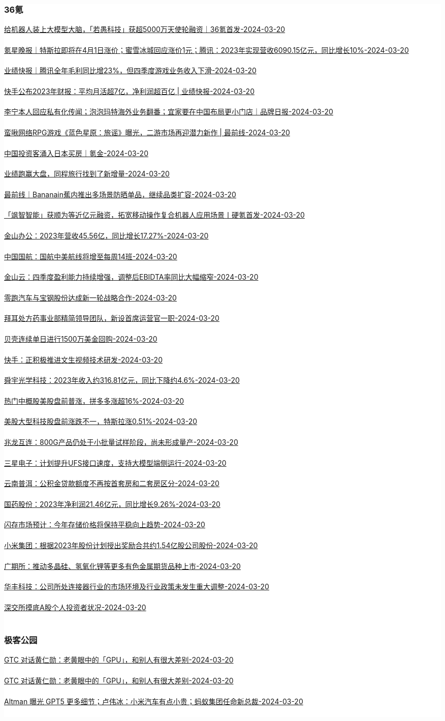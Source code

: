 



###  36氪

<a target=_blank rel=nofollow href="https://36kr.com/p/2697824858749064?f=rss" >给机器人装上大模型大脑，「若愚科技」获超5000万天使轮融资｜36氪首发-2024-03-20</a><br/><br/><a target=_blank rel=nofollow href="https://36kr.com/p/2697771871975559?f=rss" >氪星晚报｜特斯拉即将在4月1日涨价；蜜雪冰城回应涨价1元；腾讯：2023年实现营收6090.15亿元，同比增长10%-2024-03-20</a><br/><br/><a target=_blank rel=nofollow href="https://36kr.com/p/2697761428994180?f=rss" >业绩快报｜腾讯全年毛利同比增23%，但四季度游戏业务收入下滑-2024-03-20</a><br/><br/><a target=_blank rel=nofollow href="https://36kr.com/p/2697697278146692?f=rss" >快手公布2023年财报：平均月活超7亿，净利润超百亿 | 业绩快报-2024-03-20</a><br/><br/><a target=_blank rel=nofollow href="https://36kr.com/p/2697701664487296?f=rss" >李宁本人回应私有化传闻；泡泡玛特海外业务翻番；宜家要在中国布局更小门店｜品牌日报-2024-03-20</a><br/><br/><a target=_blank rel=nofollow href="https://36kr.com/p/2697578156177537?f=rss" >蛮啾网络RPG游戏《蓝色星原：旅谣》曝光，二游市场再迎潜力新作 | 最前线-2024-03-20</a><br/><br/><a target=_blank rel=nofollow href="https://36kr.com/p/2697282599974792?f=rss" >中国投资客涌入日本买房｜氪金-2024-03-20</a><br/><br/><a target=_blank rel=nofollow href="https://36kr.com/p/2697594045101958?f=rss" >业绩跑赢大盘，同程旅行找到了新增量-2024-03-20</a><br/><br/><a target=_blank rel=nofollow href="https://36kr.com/p/2697483477629062?f=rss" >最前线｜Bananain蕉内推出多场景防晒单品，继续品类扩容-2024-03-20</a><br/><br/><a target=_blank rel=nofollow href="https://36kr.com/p/2697273292568711?f=rss" >「飒智智能」获顺为等近亿元融资，拓宽移动操作复合机器人应用场景丨硬氪首发-2024-03-20</a><br/><br/><a target=_blank rel=nofollow href="https://36kr.com/newsflashes/2697923411654537?f=rss" >金山办公：2023年营收45.56亿，同比增长17.27%-2024-03-20</a><br/><br/><a target=_blank rel=nofollow href="https://36kr.com/newsflashes/2697920513652608?f=rss" >中国国航：国航中美航线将增至每周14班-2024-03-20</a><br/><br/><a target=_blank rel=nofollow href="https://36kr.com/newsflashes/2697913660995465?f=rss" >金山云：四季度盈利能力持续增强，调整后EBIDTA率同比大幅缩窄-2024-03-20</a><br/><br/><a target=_blank rel=nofollow href="https://36kr.com/newsflashes/2697913540802435?f=rss" >零跑汽车与宝钢股份达成新一轮战略合作-2024-03-20</a><br/><br/><a target=_blank rel=nofollow href="https://36kr.com/newsflashes/2697911873320839?f=rss" >拜耳处方药事业部精简领导团队，新设首席运营官一职-2024-03-20</a><br/><br/><a target=_blank rel=nofollow href="https://36kr.com/newsflashes/2697911499831168?f=rss" >贝壳连续单日进行1500万美金回购-2024-03-20</a><br/><br/><a target=_blank rel=nofollow href="https://36kr.com/newsflashes/2697907323467913?f=rss" >快手：正积极推进文生视频技术研发-2024-03-20</a><br/><br/><a target=_blank rel=nofollow href="https://36kr.com/newsflashes/2697906449446789?f=rss" >舜宇光学科技：2023年收入约316.81亿元，同比下降约4.6%-2024-03-20</a><br/><br/><a target=_blank rel=nofollow href="https://36kr.com/newsflashes/2697903602153601?f=rss" >热门中概股美股盘前普涨，拼多多涨超16%-2024-03-20</a><br/><br/><a target=_blank rel=nofollow href="https://36kr.com/newsflashes/2697898819712900?f=rss" >美股大型科技股盘前涨跌不一，特斯拉涨0.51%-2024-03-20</a><br/><br/><a target=_blank rel=nofollow href="https://36kr.com/newsflashes/2697890983475329?f=rss" >兆龙互连：800G产品仍处于小批量试样阶段，尚未形成量产-2024-03-20</a><br/><br/><a target=_blank rel=nofollow href="https://36kr.com/newsflashes/2697881371424896?f=rss" >三星电子：计划提升UFS接口速度，支持大模型端侧运行-2024-03-20</a><br/><br/><a target=_blank rel=nofollow href="https://36kr.com/newsflashes/2697877071689864?f=rss" >云南普洱：公积金贷款额度不再按首套房和二套房区分-2024-03-20</a><br/><br/><a target=_blank rel=nofollow href="https://36kr.com/newsflashes/2697868820559750?f=rss" >国药股份：2023年净利润21.46亿元，同比增长9.26%-2024-03-20</a><br/><br/><a target=_blank rel=nofollow href="https://36kr.com/newsflashes/2697863387494529?f=rss" >闪存市场预计：今年存储价格将保持平稳向上趋势-2024-03-20</a><br/><br/><a target=_blank rel=nofollow href="https://36kr.com/newsflashes/2697859885102979?f=rss" >小米集团：根据2023年股份计划授出奖励合共约1.54亿股公司股份-2024-03-20</a><br/><br/><a target=_blank rel=nofollow href="https://36kr.com/newsflashes/2697854670289024?f=rss" >广期所：推动多晶硅、氢氧化锂等更多有色金属期货品种上市-2024-03-20</a><br/><br/><a target=_blank rel=nofollow href="https://36kr.com/newsflashes/2697850536163461?f=rss" >华丰科技：公司所处连接器行业的市场环境及行业政策未发生重大调整-2024-03-20</a><br/><br/><a target=_blank rel=nofollow href="https://36kr.com/newsflashes/2697841472321672?f=rss" >深交所摸底A股个人投资者状况-2024-03-20</a><br/><br/>





###  极客公园

<a target=_blank rel=nofollow href="http://www.geekpark.net/news/332651" >GTC 对话黄仁勋：老黄眼中的「GPU」，和别人有很大差别-2024-03-20</a><br/><br/><a target=_blank rel=nofollow href="http://www.geekpark.net/news/332650" >GTC 对话黄仁勋：老黄眼中的「GPU」，和别人有很大差别-2024-03-20</a><br/><br/><a target=_blank rel=nofollow href="http://www.geekpark.net/news/332597" >Altman 曝光 GPT5 更多细节；卢伟冰：小米汽车有点小贵；蚂蚁集团任命新总裁-2024-03-20</a><br/><br/>
